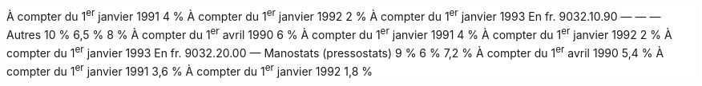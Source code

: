 <td>À compter du 1<sup>er</sup> janvier 1991</td>
<td>4 %</td>
<td></td>
</tr>
<tr>
<td>À compter du 1<sup>er</sup> janvier 1992</td>
<td>2 %</td>
<td></td>
</tr>
<tr>
<td>À compter du 1<sup>er</sup> janvier 1993</td>
<td>En fr.</td>
<td></td>
</tr>
<tr>
<td>9032.10.90</td>
<td>— — — Autres</td>
<td>10 %</td>
<td>6,5 %</td>
<td>8 %</td>
<td></td>
</tr>
<tr>
<td>À compter du 1<sup>er</sup> avril 1990</td>
<td>6 %</td>
<td></td>
</tr>
<tr>
<td>À compter du 1<sup>er</sup> janvier 1991</td>
<td>4 %</td>
<td></td>
</tr>
<tr>
<td>À compter du 1<sup>er</sup> janvier 1992</td>
<td>2 %</td>
<td></td>
</tr>
<tr>
<td>À compter du 1<sup>er</sup> janvier 1993</td>
<td>En fr.</td>
<td></td>
</tr>
<tr>
<td>9032.20.00</td>
<td>— Manostats (pressostats)</td>
<td>9 %</td>
<td>6 %</td>
<td>7,2 %</td>
<td></td>
</tr>
<tr>
<td>À compter du 1<sup>er</sup> avril 1990</td>
<td>5,4 %</td>
<td></td>
</tr>
<tr>
<td>À compter du 1<sup>er</sup> janvier 1991</td>
<td>3,6 %</td>
<td></td>
</tr>
<tr>
<td>À compter du 1<sup>er</sup> janvier 1992</td>
<td>1,8 %</td>
<td></td>